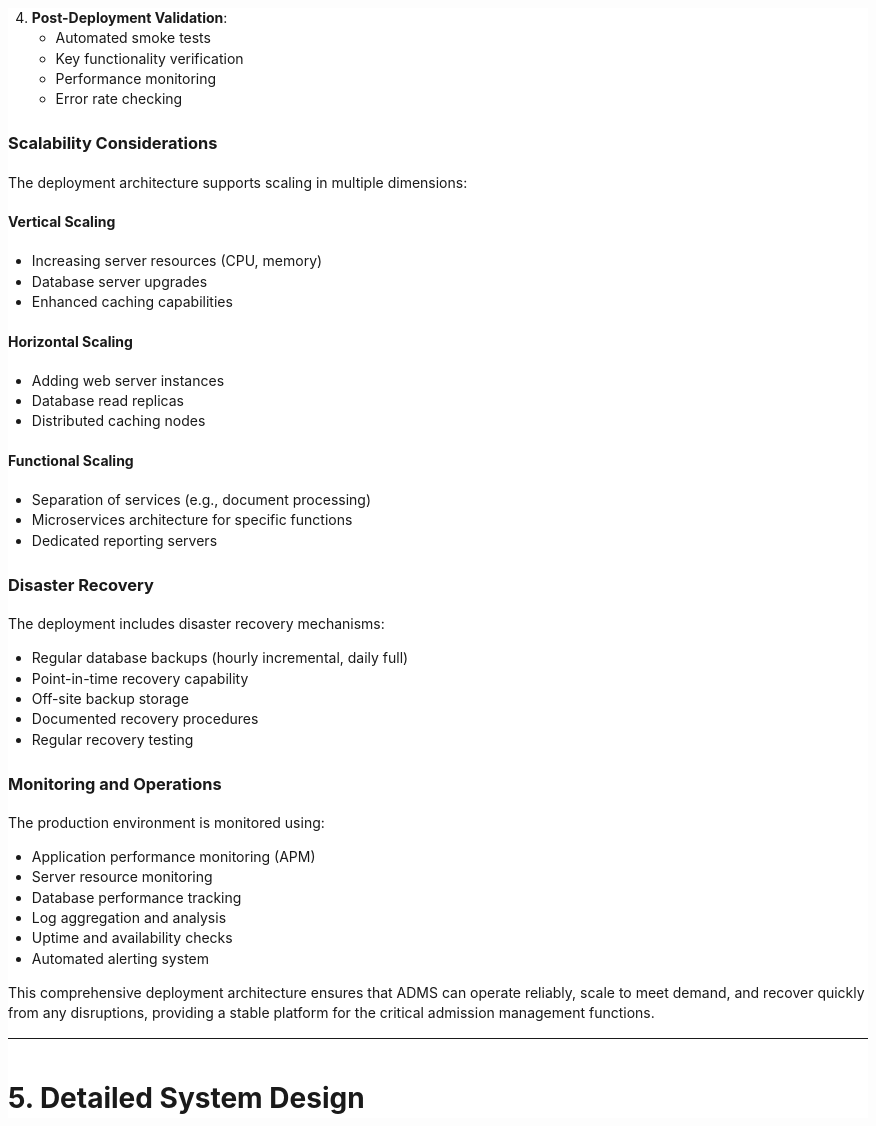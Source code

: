 4. **Post-Deployment Validation**:
   - Automated smoke tests
   - Key functionality verification
   - Performance monitoring
   - Error rate checking

### Scalability Considerations

The deployment architecture supports scaling in multiple dimensions:

#### Vertical Scaling
- Increasing server resources (CPU, memory)
- Database server upgrades
- Enhanced caching capabilities

#### Horizontal Scaling
- Adding web server instances
- Database read replicas
- Distributed caching nodes

#### Functional Scaling
- Separation of services (e.g., document processing)
- Microservices architecture for specific functions
- Dedicated reporting servers

### Disaster Recovery

The deployment includes disaster recovery mechanisms:

- Regular database backups (hourly incremental, daily full)
- Point-in-time recovery capability
- Off-site backup storage
- Documented recovery procedures
- Regular recovery testing

### Monitoring and Operations

The production environment is monitored using:

- Application performance monitoring (APM)
- Server resource monitoring
- Database performance tracking
- Log aggregation and analysis
- Uptime and availability checks
- Automated alerting system

This comprehensive deployment architecture ensures that ADMS can operate reliably, scale to meet demand, and recover quickly from any disruptions, providing a stable platform for the critical admission management functions.

---

# 5. Detailed System Design
